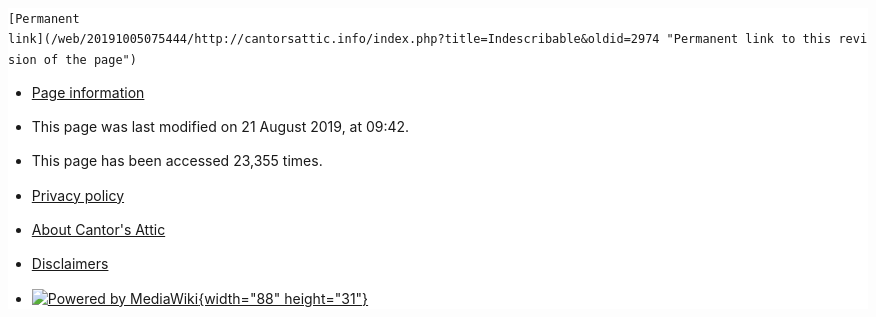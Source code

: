     [Permanent
    link](/web/20191005075444/http://cantorsattic.info/index.php?title=Indescribable&oldid=2974 "Permanent link to this revision of the page")
-   <div id="t-info">

    </div>

    [Page
    information](/web/20191005075444/http://cantorsattic.info/index.php?title=Indescribable&action=info)

</div>

</div>

</div>

</div>

<div id="footer" role="contentinfo">

-   <div id="footer-info-lastmod">

    </div>

    This page was last modified on 21 August 2019, at 09:42.
-   <div id="footer-info-viewcount">

    </div>

    This page has been accessed 23,355 times.



-   <div id="footer-places-privacy">

    </div>

    [Privacy
    policy](/web/20191005075444/http://cantorsattic.info/Cantor%27s_Attic:Privacy_policy "Cantor's Attic:Privacy policy")
-   <div id="footer-places-about">

    </div>

    [About Cantor's
    Attic](/web/20191005075444/http://cantorsattic.info/Cantor%27s_Attic:About "Cantor's Attic:About")
-   <div id="footer-places-disclaimer">

    </div>

    [Disclaimers](/web/20191005075444/http://cantorsattic.info/Cantor%27s_Attic:General_disclaimer "Cantor's Attic:General disclaimer")



-   <div id="footer-poweredbyico">

    </div>

    [![Powered by
    MediaWiki](/web/20191005075444im_/http://cantorsattic.info/resources/assets/poweredby_mediawiki_88x31.png){width="88"
    height="31"}](//web.archive.org/web/20191005075444/http://www.mediawiki.org/)

<div style="clear:both">

</div>

</div>
